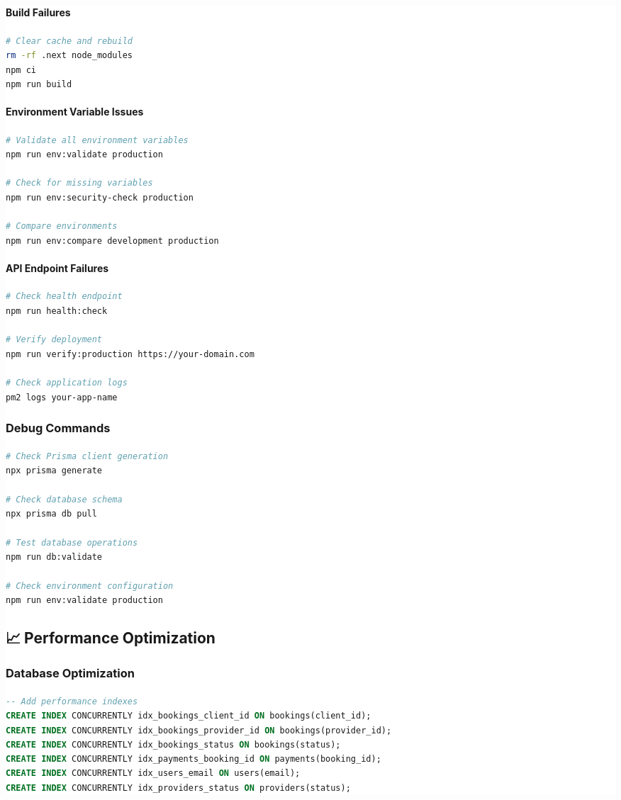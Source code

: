 #### **Build Failures**
```bash
# Clear cache and rebuild
rm -rf .next node_modules
npm ci
npm run build
```

#### **Environment Variable Issues**
```bash
# Validate all environment variables
npm run env:validate production

# Check for missing variables
npm run env:security-check production

# Compare environments
npm run env:compare development production
```

#### **API Endpoint Failures**
```bash
# Check health endpoint
npm run health:check

# Verify deployment
npm run verify:production https://your-domain.com

# Check application logs
pm2 logs your-app-name
```

### **Debug Commands**
```bash
# Check Prisma client generation
npx prisma generate

# Check database schema
npx prisma db pull

# Test database operations
npm run db:validate

# Check environment configuration
npm run env:validate production
```

## 📈 **Performance Optimization**

### **Database Optimization**
```sql
-- Add performance indexes
CREATE INDEX CONCURRENTLY idx_bookings_client_id ON bookings(client_id);
CREATE INDEX CONCURRENTLY idx_bookings_provider_id ON bookings(provider_id);
CREATE INDEX CONCURRENTLY idx_bookings_status ON bookings(status);
CREATE INDEX CONCURRENTLY idx_payments_booking_id ON payments(booking_id);
CREATE INDEX CONCURRENTLY idx_users_email ON users(email);
CREATE INDEX CONCURRENTLY idx_providers_status ON providers(status);
```
